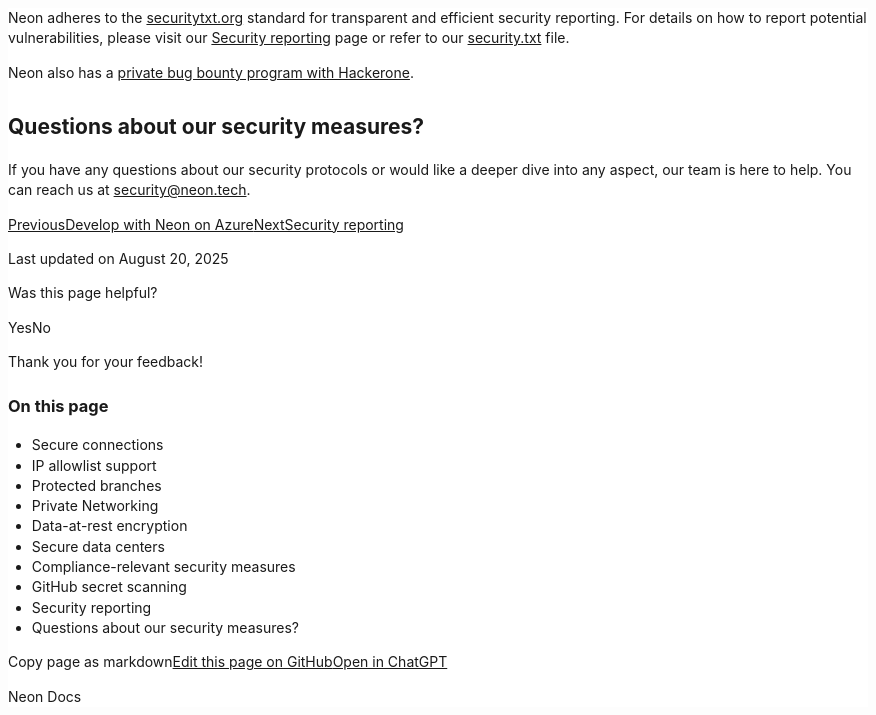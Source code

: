 Neon adheres to the [securitytxt.org](https://securitytxt.org/) standard for transparent and efficient security reporting. For details on how to report potential vulnerabilities, please visit our [Security reporting](/docs/security/security-reporting) page or refer to our [security.txt](/security.txt) file.

Neon also has a [private bug bounty program with Hackerone](/docs/security/security-reporting#bug-bounty-program-with-hackerone).

## Questions about our security measures?

If you have any questions about our security protocols or would like a deeper dive into any aspect, our team is here to help. You can reach us at [security@neon.tech](mailto:security@neon.tech).

[PreviousDevelop with Neon on Azure](/docs/azure/azure-develop)[NextSecurity reporting](/docs/security/security-reporting)

Last updated on August 20, 2025

Was this page helpful?

YesNo

Thank you for your feedback!

### On this page

  * Secure connections
  * IP allowlist support
  * Protected branches
  * Private Networking
  * Data-at-rest encryption
  * Secure data centers
  * Compliance-relevant security measures
  * GitHub secret scanning
  * Security reporting
  * Questions about our security measures?



Copy page as markdown[Edit this page on GitHub](https://github.com/neondatabase/website/tree/main/content/docs/security/security-overview.md)[Open in ChatGPT](https://chatgpt.com/?hints=search&q=Read+https://raw.githubusercontent.com/neondatabase/website/refs/heads/main/content/docs/security/security-overview.md)

Neon Docs